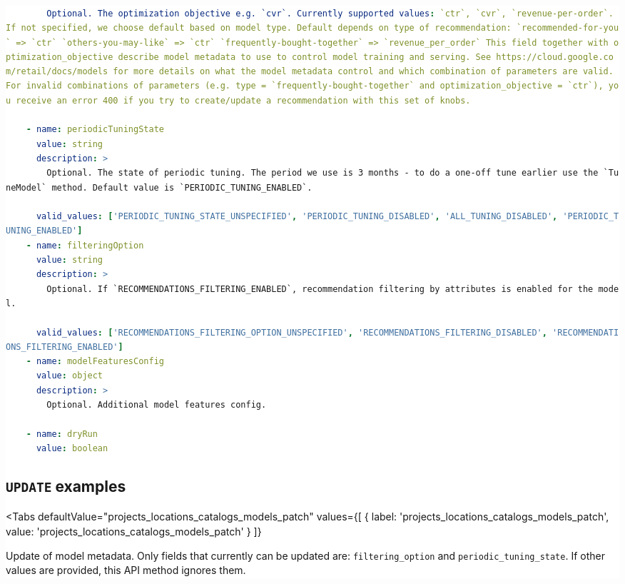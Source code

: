 ```yaml
        Optional. The optimization objective e.g. `cvr`. Currently supported values: `ctr`, `cvr`, `revenue-per-order`. If not specified, we choose default based on model type. Default depends on type of recommendation: `recommended-for-you` => `ctr` `others-you-may-like` => `ctr` `frequently-bought-together` => `revenue_per_order` This field together with optimization_objective describe model metadata to use to control model training and serving. See https://cloud.google.com/retail/docs/models for more details on what the model metadata control and which combination of parameters are valid. For invalid combinations of parameters (e.g. type = `frequently-bought-together` and optimization_objective = `ctr`), you receive an error 400 if you try to create/update a recommendation with this set of knobs.
        
    - name: periodicTuningState
      value: string
      description: >
        Optional. The state of periodic tuning. The period we use is 3 months - to do a one-off tune earlier use the `TuneModel` method. Default value is `PERIODIC_TUNING_ENABLED`.
        
      valid_values: ['PERIODIC_TUNING_STATE_UNSPECIFIED', 'PERIODIC_TUNING_DISABLED', 'ALL_TUNING_DISABLED', 'PERIODIC_TUNING_ENABLED']
    - name: filteringOption
      value: string
      description: >
        Optional. If `RECOMMENDATIONS_FILTERING_ENABLED`, recommendation filtering by attributes is enabled for the model.
        
      valid_values: ['RECOMMENDATIONS_FILTERING_OPTION_UNSPECIFIED', 'RECOMMENDATIONS_FILTERING_DISABLED', 'RECOMMENDATIONS_FILTERING_ENABLED']
    - name: modelFeaturesConfig
      value: object
      description: >
        Optional. Additional model features config.
        
    - name: dryRun
      value: boolean
```
</TabItem>
</Tabs>


## `UPDATE` examples

<Tabs
    defaultValue="projects_locations_catalogs_models_patch"
    values={[
        { label: 'projects_locations_catalogs_models_patch', value: 'projects_locations_catalogs_models_patch' }
    ]}
>
<TabItem value="projects_locations_catalogs_models_patch">

Update of model metadata. Only fields that currently can be updated are: `filtering_option` and `periodic_tuning_state`. If other values are provided, this API method ignores them.
